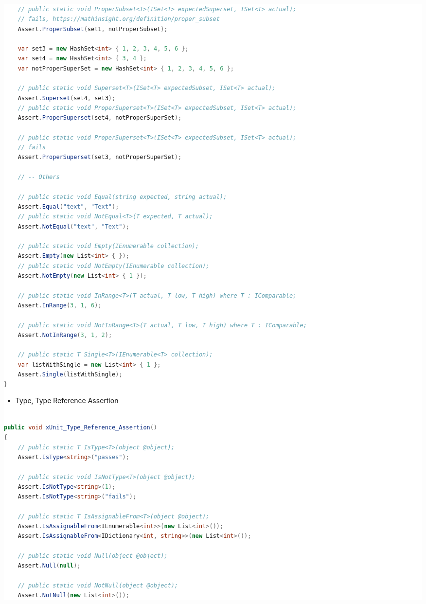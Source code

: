 ```csharp
    // public static void ProperSubset<T>(ISet<T> expectedSuperset, ISet<T> actual);
    // fails, https://mathinsight.org/definition/proper_subset
    Assert.ProperSubset(set1, notProperSubset);

    var set3 = new HashSet<int> { 1, 2, 3, 4, 5, 6 };
    var set4 = new HashSet<int> { 3, 4 };
    var notProperSuperSet = new HashSet<int> { 1, 2, 3, 4, 5, 6 };

    // public static void Superset<T>(ISet<T> expectedSubset, ISet<T> actual);
    Assert.Superset(set4, set3);
    // public static void ProperSuperset<T>(ISet<T> expectedSubset, ISet<T> actual);
    Assert.ProperSuperset(set4, notProperSuperSet);

    // public static void ProperSuperset<T>(ISet<T> expectedSubset, ISet<T> actual);
    // fails
    Assert.ProperSuperset(set3, notProperSuperSet);

    // -- Others

    // public static void Equal(string expected, string actual);
    Assert.Equal("text", "Text");
    // public static void NotEqual<T>(T expected, T actual);
    Assert.NotEqual("text", "Text");

    // public static void Empty(IEnumerable collection);
    Assert.Empty(new List<int> { });
    // public static void NotEmpty(IEnumerable collection);
    Assert.NotEmpty(new List<int> { 1 });

    // public static void InRange<T>(T actual, T low, T high) where T : IComparable;
    Assert.InRange(3, 1, 6);

    // public static void NotInRange<T>(T actual, T low, T high) where T : IComparable;
    Assert.NotInRange(3, 1, 2);

    // public static T Single<T>(IEnumerable<T> collection);
    var listWithSingle = new List<int> { 1 };
    Assert.Single(listWithSingle);
}
```

- Type, Type Reference Assertion

```csharp

public void xUnit_Type_Reference_Assertion()
{
    // public static T IsType<T>(object @object);
    Assert.IsType<string>("passes");

    // public static void IsNotType<T>(object @object);
    Assert.IsNotType<string>(1);
    Assert.IsNotType<string>("fails");

    // public static T IsAssignableFrom<T>(object @object);
    Assert.IsAssignableFrom<IEnumerable<int>>(new List<int>());
    Assert.IsAssignableFrom<IDictionary<int, string>>(new List<int>());

    // public static void Null(object @object);
    Assert.Null(null);

    // public static void NotNull(object @object);
    Assert.NotNull(new List<int>());

```